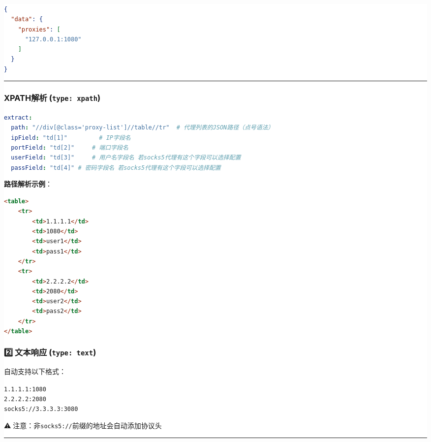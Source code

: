 ```json
{
  "data": {
    "proxies": [
      "127.0.0.1:1080"
    ]
  }
}
```



------

### XPATH解析 (`type: xpath`)
```yaml
extract:
  path: "//div[@class='proxy-list']//table//tr"  # 代理列表的JSON路径（点号语法）
  ipField: "td[1]"         # IP字段名
  portField: "td[2]"     # 端口字段名
  userField: "td[3]"     # 用户名字段名 若socks5代理有这个字段可以选择配置
  passField: "td[4]" # 密码字段名 若socks5代理有这个字段可以选择配置
```
**路径解析示例**：
```html
<table>
    <tr>
        <td>1.1.1.1</td>
        <td>1080</td>
        <td>user1</td>
        <td>pass1</td>
    </tr>
    <tr>
        <td>2.2.2.2</td>
        <td>2080</td>
        <td>user2</td>
        <td>pass2</td>     
    </tr>
</table>
```

### 2️⃣ 文本响应 (`type: text`)

自动支持以下格式：

```text
1.1.1.1:1080
2.2.2.2:2080
socks5://3.3.3.3:3080
```

⚠️ 注意：非`socks5://`前缀的地址会自动添加协议头

------
